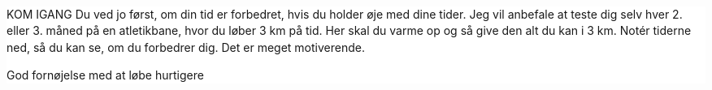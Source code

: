 KOM IGANG
Du ved jo først, om din tid er forbedret, hvis du holder øje med dine tider. Jeg vil anbefale at teste dig selv hver 2. eller 3. måned på en atletikbane, hvor du løber 3 km på tid. Her skal du varme op og så give den alt du kan i 3 km. Notér tiderne ned, så du kan se, om du forbedrer dig. Det er meget motiverende.

God fornøjelse med at løbe hurtigere
